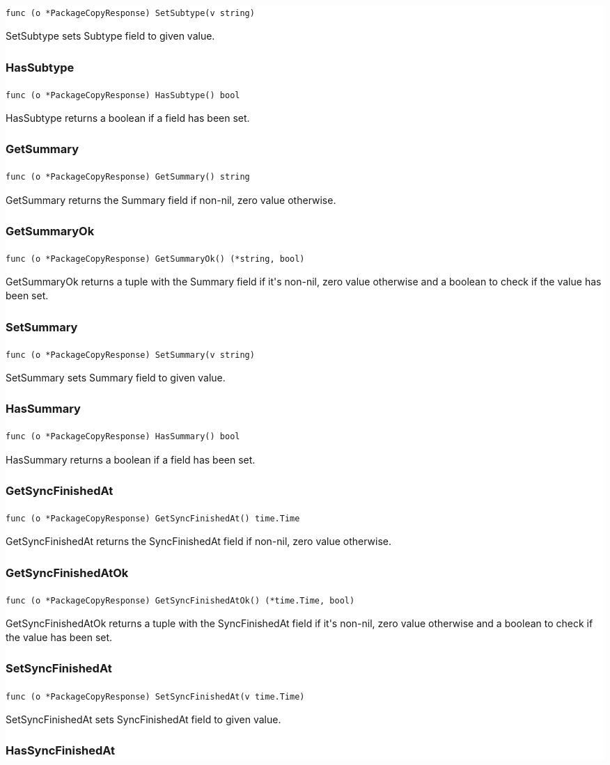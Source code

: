`func (o *PackageCopyResponse) SetSubtype(v string)`

SetSubtype sets Subtype field to given value.

### HasSubtype

`func (o *PackageCopyResponse) HasSubtype() bool`

HasSubtype returns a boolean if a field has been set.

### GetSummary

`func (o *PackageCopyResponse) GetSummary() string`

GetSummary returns the Summary field if non-nil, zero value otherwise.

### GetSummaryOk

`func (o *PackageCopyResponse) GetSummaryOk() (*string, bool)`

GetSummaryOk returns a tuple with the Summary field if it's non-nil, zero value otherwise
and a boolean to check if the value has been set.

### SetSummary

`func (o *PackageCopyResponse) SetSummary(v string)`

SetSummary sets Summary field to given value.

### HasSummary

`func (o *PackageCopyResponse) HasSummary() bool`

HasSummary returns a boolean if a field has been set.

### GetSyncFinishedAt

`func (o *PackageCopyResponse) GetSyncFinishedAt() time.Time`

GetSyncFinishedAt returns the SyncFinishedAt field if non-nil, zero value otherwise.

### GetSyncFinishedAtOk

`func (o *PackageCopyResponse) GetSyncFinishedAtOk() (*time.Time, bool)`

GetSyncFinishedAtOk returns a tuple with the SyncFinishedAt field if it's non-nil, zero value otherwise
and a boolean to check if the value has been set.

### SetSyncFinishedAt

`func (o *PackageCopyResponse) SetSyncFinishedAt(v time.Time)`

SetSyncFinishedAt sets SyncFinishedAt field to given value.

### HasSyncFinishedAt
